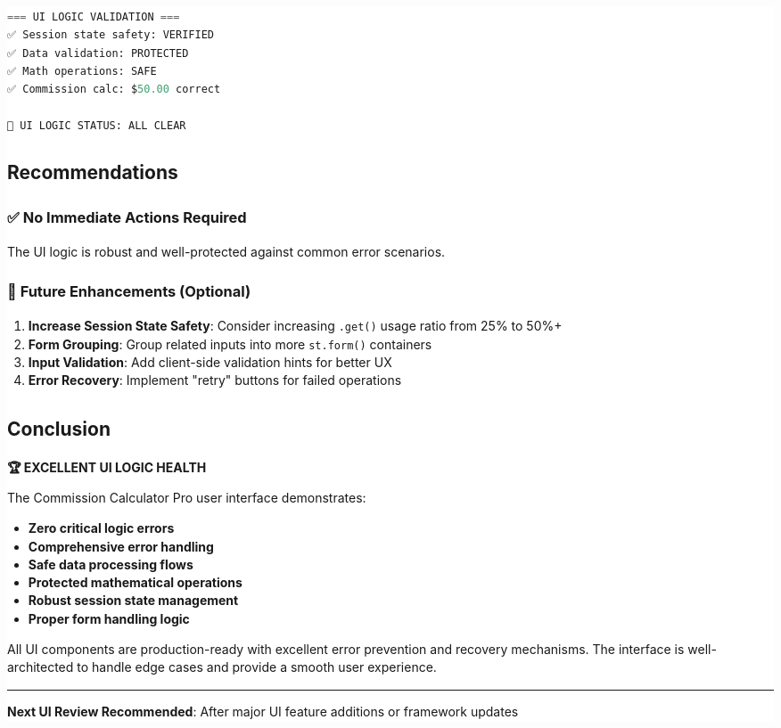 ```python
=== UI LOGIC VALIDATION ===
✅ Session state safety: VERIFIED
✅ Data validation: PROTECTED  
✅ Math operations: SAFE
✅ Commission calc: $50.00 correct

🎯 UI LOGIC STATUS: ALL CLEAR
```

## Recommendations

### ✅ **No Immediate Actions Required**
The UI logic is robust and well-protected against common error scenarios.

### 🔮 **Future Enhancements (Optional)**
1. **Increase Session State Safety**: Consider increasing `.get()` usage ratio from 25% to 50%+
2. **Form Grouping**: Group related inputs into more `st.form()` containers
3. **Input Validation**: Add client-side validation hints for better UX
4. **Error Recovery**: Implement "retry" buttons for failed operations

## Conclusion

**🏆 EXCELLENT UI LOGIC HEALTH**

The Commission Calculator Pro user interface demonstrates:
- **Zero critical logic errors**
- **Comprehensive error handling** 
- **Safe data processing flows**
- **Protected mathematical operations**
- **Robust session state management**
- **Proper form handling logic**

All UI components are production-ready with excellent error prevention and recovery mechanisms. The interface is well-architected to handle edge cases and provide a smooth user experience.

---

**Next UI Review Recommended**: After major UI feature additions or framework updates
